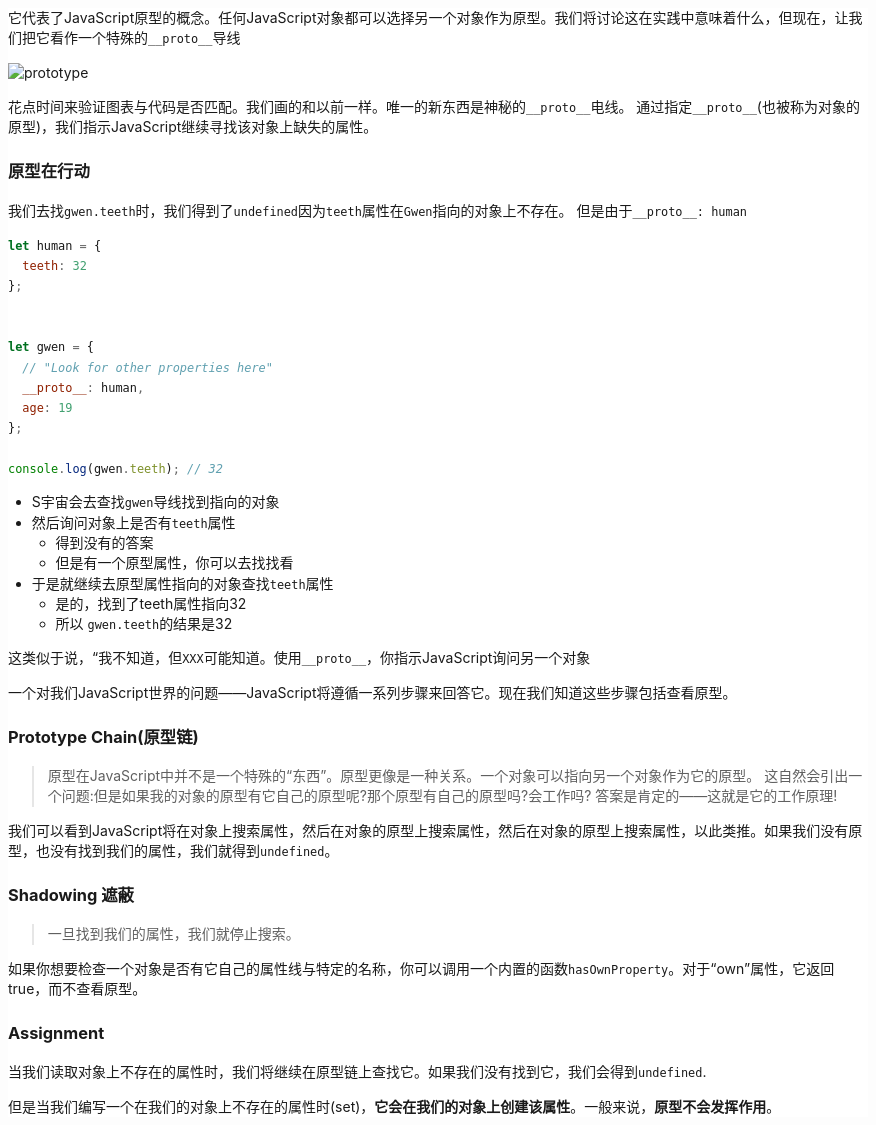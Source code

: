 它代表了JavaScript原型的概念。任何JavaScript对象都可以选择另一个对象作为原型。我们将讨论这在实践中意味着什么，但现在，让我们把它看作一个特殊的`__proto__`导线

![prototype](https://tva1.sinaimg.cn/large/e6c9d24egy1h1cvgaz35sj21240kcjsq.jpg)

花点时间来验证图表与代码是否匹配。我们画的和以前一样。唯一的新东西是神秘的`__proto__`电线。 通过指定`__proto__`(也被称为对象的原型)，我们指示JavaScript继续寻找该对象上缺失的属性。

### 原型在行动

我们去找`gwen.teeth`时，我们得到了`undefined`因为`teeth`属性在`Gwen`指向的对象上不存在。 但是由于`__proto__: human`

```js
let human = {
  teeth: 32
};


let gwen = {
  // "Look for other properties here"
  __proto__: human,
  age: 19
};

console.log(gwen.teeth); // 32
```

- S宇宙会去查找`gwen`导线找到指向的对象
- 然后询问对象上是否有`teeth`属性
    - 得到没有的答案
    - 但是有一个原型属性，你可以去找找看
- 于是就继续去原型属性指向的对象查找`teeth`属性
    - 是的，找到了teeth属性指向32
    - 所以 `gwen.teeth`的结果是32

这类似于说，“我不知道，但`XXX`可能知道。使用`__proto__`，你指示JavaScript询问另一个对象

一个对我们JavaScript世界的问题——JavaScript将遵循一系列步骤来回答它。现在我们知道这些步骤包括查看原型。

### Prototype Chain(原型链)

> 原型在JavaScript中并不是一个特殊的“东西”。原型更像是一种关系。一个对象可以指向另一个对象作为它的原型。 这自然会引出一个问题:但是如果我的对象的原型有它自己的原型呢?那个原型有自己的原型吗?会工作吗? 答案是肯定的——这就是它的工作原理!

我们可以看到JavaScript将在对象上搜索属性，然后在对象的原型上搜索属性，然后在对象的原型上搜索属性，以此类推。如果我们没有原型，也没有找到我们的属性，我们就得到`undefined`。

### Shadowing 遮蔽

> 一旦找到我们的属性，我们就停止搜索。

如果你想要检查一个对象是否有它自己的属性线与特定的名称，你可以调用一个内置的函数`hasOwnProperty`。对于“own”属性，它返回true，而不查看原型。

### Assignment

当我们读取对象上不存在的属性时，我们将继续在原型链上查找它。如果我们没有找到它，我们会得到`undefined`.

但是当我们编写一个在我们的对象上不存在的属性时(set)，**它会在我们的对象上创建该属性**。一般来说，**原型不会发挥作用**。
